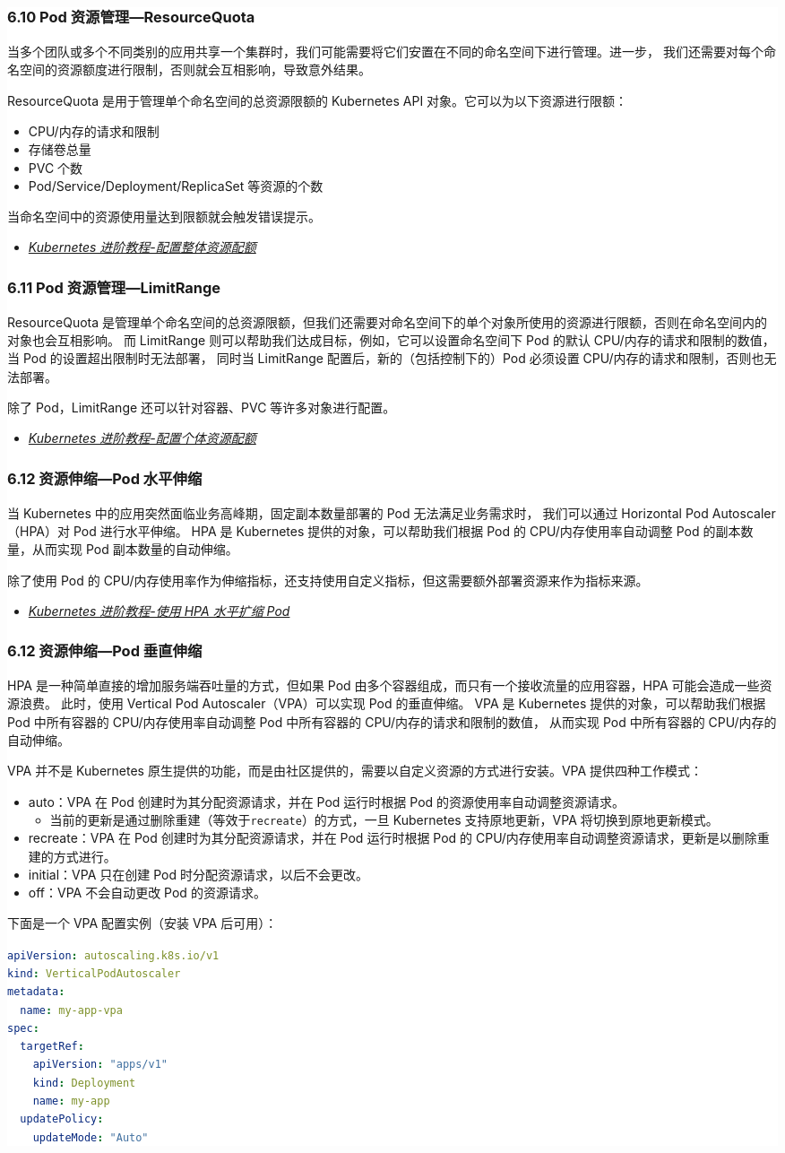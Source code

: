 ### 6.10 Pod 资源管理—ResourceQuota

当多个团队或多个不同类别的应用共享一个集群时，我们可能需要将它们安置在不同的命名空间下进行管理。进一步，
我们还需要对每个命名空间的资源额度进行限制，否则就会互相影响，导致意外结果。

ResourceQuota 是用于管理单个命名空间的总资源限额的 Kubernetes API 对象。它可以为以下资源进行限额：

- CPU/内存的请求和限制
- 存储卷总量
- PVC 个数
- Pod/Service/Deployment/ReplicaSet 等资源的个数

当命名空间中的资源使用量达到限额就会触发错误提示。

- [_Kubernetes 进阶教程-配置整体资源配额_](doc_tutorial_senior.md#321-配置整体资源配额)

### 6.11 Pod 资源管理—LimitRange

ResourceQuota 是管理单个命名空间的总资源限额，但我们还需要对命名空间下的单个对象所使用的资源进行限额，否则在命名空间内的对象也会互相影响。
而 LimitRange 则可以帮助我们达成目标，例如，它可以设置命名空间下 Pod 的默认 CPU/内存的请求和限制的数值，当 Pod
的设置超出限制时无法部署，
同时当 LimitRange 配置后，新的（包括控制下的）Pod 必须设置 CPU/内存的请求和限制，否则也无法部署。

除了 Pod，LimitRange 还可以针对容器、PVC 等许多对象进行配置。

- [_Kubernetes 进阶教程-配置个体资源配额_](doc_tutorial_senior.md#323-配置个体资源配额)

### 6.12 资源伸缩—Pod 水平伸缩

当 Kubernetes 中的应用突然面临业务高峰期，固定副本数量部署的 Pod 无法满足业务需求时，
我们可以通过 Horizontal Pod Autoscaler（HPA）对 Pod 进行水平伸缩。
HPA 是 Kubernetes 提供的对象，可以帮助我们根据 Pod 的 CPU/内存使用率自动调整 Pod 的副本数量，从而实现 Pod 副本数量的自动伸缩。

除了使用 Pod 的 CPU/内存使用率作为伸缩指标，还支持使用自定义指标，但这需要额外部署资源来作为指标来源。

- [_Kubernetes 进阶教程-使用 HPA 水平扩缩 Pod_](doc_tutorial_senior.md#34-使用hpa水平扩缩pod)

### 6.12 资源伸缩—Pod 垂直伸缩

HPA 是一种简单直接的增加服务端吞吐量的方式，但如果 Pod 由多个容器组成，而只有一个接收流量的应用容器，HPA 可能会造成一些资源浪费。
此时，使用 Vertical Pod Autoscaler（VPA）可以实现 Pod 的垂直伸缩。
VPA 是 Kubernetes 提供的对象，可以帮助我们根据 Pod 中所有容器的 CPU/内存使用率自动调整 Pod 中所有容器的 CPU/内存的请求和限制的数值，
从而实现 Pod 中所有容器的 CPU/内存的自动伸缩。

VPA 并不是 Kubernetes 原生提供的功能，而是由社区提供的，需要以自定义资源的方式进行安装。VPA 提供四种工作模式：

- auto：VPA 在 Pod 创建时为其分配资源请求，并在 Pod 运行时根据 Pod 的资源使用率自动调整资源请求。
    - 当前的更新是通过删除重建（等效于`recreate`）的方式，一旦 Kubernetes 支持原地更新，VPA 将切换到原地更新模式。
- recreate：VPA 在 Pod 创建时为其分配资源请求，并在 Pod 运行时根据 Pod 的 CPU/内存使用率自动调整资源请求，更新是以删除重建的方式进行。
- initial：VPA 只在创建 Pod 时分配资源请求，以后不会更改。
- off：VPA 不会自动更改 Pod 的资源请求。

下面是一个 VPA 配置实例（安装 VPA 后可用）：

```yaml
apiVersion: autoscaling.k8s.io/v1
kind: VerticalPodAutoscaler
metadata:
  name: my-app-vpa
spec:
  targetRef:
    apiVersion: "apps/v1"
    kind: Deployment
    name: my-app
  updatePolicy:
    updateMode: "Auto"
```
